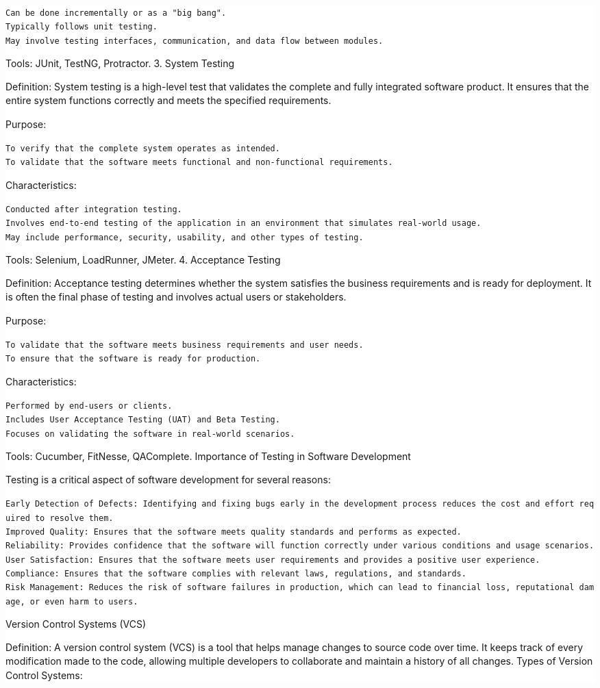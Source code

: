     Can be done incrementally or as a "big bang".
    Typically follows unit testing.
    May involve testing interfaces, communication, and data flow between modules.

Tools: JUnit, TestNG, Protractor.
3. System Testing

Definition: System testing is a high-level test that validates the complete and fully integrated software product. It ensures that the entire system functions correctly and meets the specified requirements.

Purpose:

    To verify that the complete system operates as intended.
    To validate that the software meets functional and non-functional requirements.

Characteristics:

    Conducted after integration testing.
    Involves end-to-end testing of the application in an environment that simulates real-world usage.
    May include performance, security, usability, and other types of testing.

Tools: Selenium, LoadRunner, JMeter.
4. Acceptance Testing

Definition: Acceptance testing determines whether the system satisfies the business requirements and is ready for deployment. It is often the final phase of testing and involves actual users or stakeholders.

Purpose:

    To validate that the software meets business requirements and user needs.
    To ensure that the software is ready for production.

Characteristics:

    Performed by end-users or clients.
    Includes User Acceptance Testing (UAT) and Beta Testing.
    Focuses on validating the software in real-world scenarios.

Tools: Cucumber, FitNesse, QAComplete.
Importance of Testing in Software Development

Testing is a critical aspect of software development for several reasons:

    Early Detection of Defects: Identifying and fixing bugs early in the development process reduces the cost and effort required to resolve them.
    Improved Quality: Ensures that the software meets quality standards and performs as expected.
    Reliability: Provides confidence that the software will function correctly under various conditions and usage scenarios.
    User Satisfaction: Ensures that the software meets user requirements and provides a positive user experience.
    Compliance: Ensures that the software complies with relevant laws, regulations, and standards.
    Risk Management: Reduces the risk of software failures in production, which can lead to financial loss, reputational damage, or even harm to users.

Version Control Systems (VCS)

Definition: A version control system (VCS) is a tool that helps manage changes to source code over time. It keeps track of every modification made to the code, allowing multiple developers to collaborate and maintain a history of all changes.
Types of Version Control Systems:
